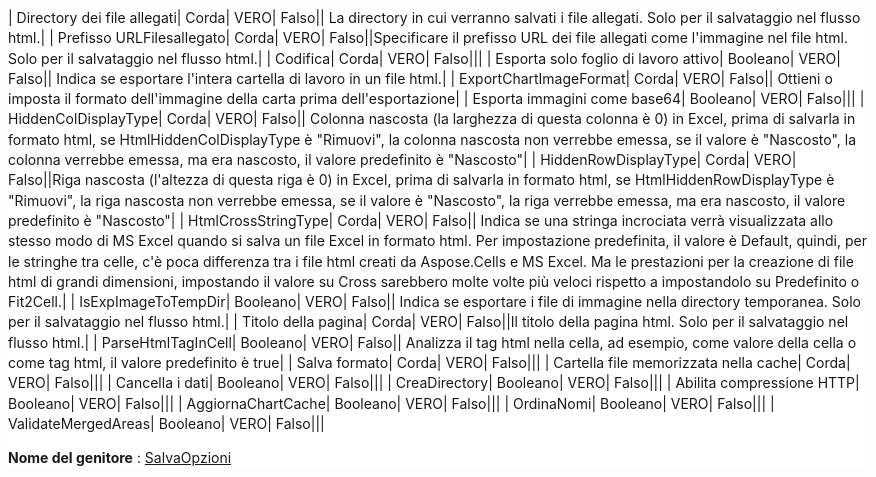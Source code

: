 | Directory dei file allegati| Corda| VERO| Falso|| La directory in cui verranno salvati i file allegati. Solo per il salvataggio nel flusso html.|
| Prefisso URLFilesallegato| Corda| VERO| Falso||Specificare il prefisso URL dei file allegati come l'immagine nel file html. Solo per il salvataggio nel flusso html.|
| Codifica| Corda| VERO| Falso|||
| Esporta solo foglio di lavoro attivo| Booleano| VERO| Falso|| Indica se esportare l'intera cartella di lavoro in un file html.|
| ExportChartImageFormat| Corda| VERO| Falso|| Ottieni o imposta il formato dell'immagine della carta prima dell'esportazione|
| Esporta immagini come base64| Booleano| VERO| Falso|||
| HiddenColDisplayType| Corda| VERO| Falso|| Colonna nascosta (la larghezza di questa colonna è 0) in Excel, prima di salvarla in formato html, se HtmlHiddenColDisplayType è "Rimuovi", la colonna nascosta non verrebbe emessa, se il valore è "Nascosto", la colonna verrebbe emessa, ma era nascosto, il valore predefinito è "Nascosto"|
| HiddenRowDisplayType| Corda| VERO| Falso||Riga nascosta (l'altezza di questa riga è 0) in Excel, prima di salvarla in formato html, se HtmlHiddenRowDisplayType è "Rimuovi", la riga nascosta non verrebbe emessa, se il valore è "Nascosto", la riga verrebbe emessa, ma era nascosto, il valore predefinito è "Nascosto"|
| HtmlCrossStringType| Corda| VERO| Falso|| Indica se una stringa incrociata verrà visualizzata allo stesso modo di MS Excel quando si salva un file Excel in formato html. Per impostazione predefinita, il valore è Default, quindi, per le stringhe tra celle, c'è poca differenza tra i file html creati da Aspose.Cells e MS Excel. Ma le prestazioni per la creazione di file html di grandi dimensioni, impostando il valore su Cross sarebbero molte volte più veloci rispetto a impostandolo su Predefinito o Fit2Cell.|
| IsExpImageToTempDir| Booleano| VERO| Falso|| Indica se esportare i file di immagine nella directory temporanea. Solo per il salvataggio nel flusso html.|
| Titolo della pagina| Corda| VERO| Falso||Il titolo della pagina html. Solo per il salvataggio nel flusso html.|
| ParseHtmlTagInCell| Booleano| VERO| Falso|| Analizza il tag html nella cella, ad esempio, come valore della cella o come tag html, il valore predefinito è true|
| Salva formato| Corda| VERO| Falso|||
| Cartella file memorizzata nella cache| Corda| VERO| Falso|||
| Cancella i dati| Booleano| VERO| Falso|||
| CreaDirectory| Booleano| VERO| Falso|||
| Abilita compressione HTTP| Booleano| VERO| Falso|||
| AggiornaChartCache| Booleano| VERO| Falso|||
| OrdinaNomi| Booleano| VERO| Falso|||
| ValidateMergedAreas| Booleano| VERO| Falso|||

**Nome del genitore** : [SalvaOpzioni](/specification/model/saveoptions)

